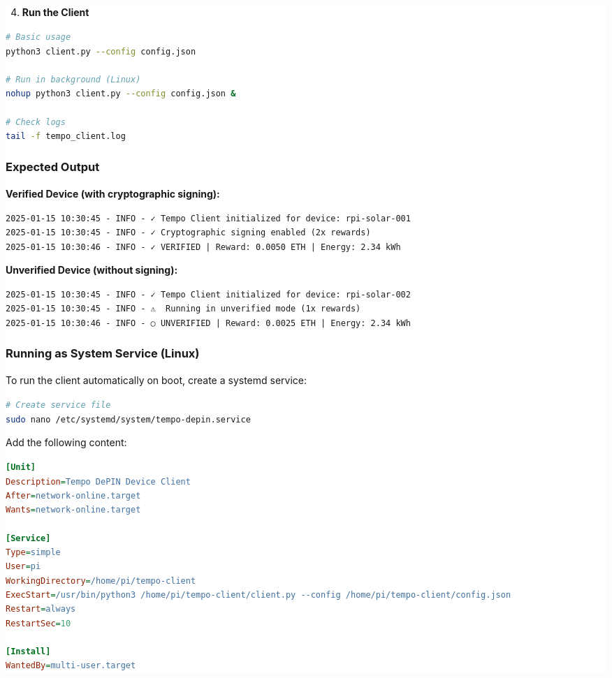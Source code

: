4. **Run the Client**

```bash
# Basic usage
python3 client.py --config config.json

# Run in background (Linux)
nohup python3 client.py --config config.json &

# Check logs
tail -f tempo_client.log
```

### Expected Output

**Verified Device (with cryptographic signing):**
```
2025-01-15 10:30:45 - INFO - ✓ Tempo Client initialized for device: rpi-solar-001
2025-01-15 10:30:45 - INFO - ✓ Cryptographic signing enabled (2x rewards)
2025-01-15 10:30:46 - INFO - ✓ VERIFIED | Reward: 0.0050 ETH | Energy: 2.34 kWh
```

**Unverified Device (without signing):**
```
2025-01-15 10:30:45 - INFO - ✓ Tempo Client initialized for device: rpi-solar-002
2025-01-15 10:30:45 - INFO - ⚠️  Running in unverified mode (1x rewards)
2025-01-15 10:30:46 - INFO - ○ UNVERIFIED | Reward: 0.0025 ETH | Energy: 2.34 kWh
```

### Running as System Service (Linux)

To run the client automatically on boot, create a systemd service:

```bash
# Create service file
sudo nano /etc/systemd/system/tempo-depin.service
```

Add the following content:
```ini
[Unit]
Description=Tempo DePIN Device Client
After=network-online.target
Wants=network-online.target

[Service]
Type=simple
User=pi
WorkingDirectory=/home/pi/tempo-client
ExecStart=/usr/bin/python3 /home/pi/tempo-client/client.py --config /home/pi/tempo-client/config.json
Restart=always
RestartSec=10

[Install]
WantedBy=multi-user.target
```
